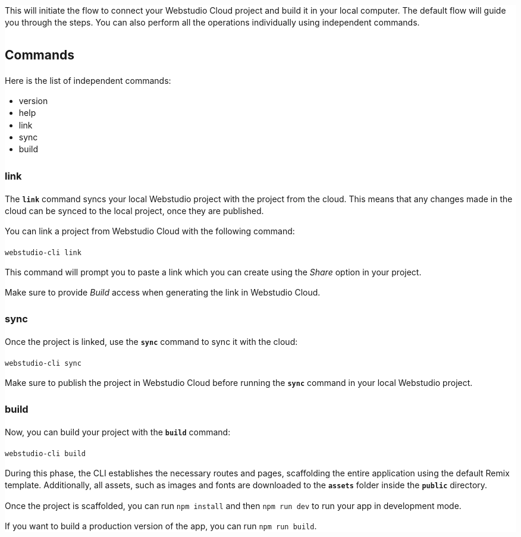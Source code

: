 This will initiate the flow to connect your Webstudio Cloud project and build it in your local computer. The default flow will guide you through the steps. You can also perform all the operations individually using independent commands.

## Commands

Here is the list of independent commands:

- version
- help
- link
- sync
- build

### link

The **`link`** command syncs your local Webstudio project with the project from the cloud. This means that any changes made in the cloud can be synced to the local project, once they are published.

You can link a project from Webstudio Cloud with the following command:

```bash
webstudio-cli link
```

This command will prompt you to paste a link which you can create using the _Share_ option in your project.

Make sure to provide _Build_ access when generating the link in Webstudio Cloud.

### sync

Once the project is linked, use the **`sync`** command to sync it with the cloud:

```bash
webstudio-cli sync
```

Make sure to publish the project in Webstudio Cloud before running the **`sync`** command in your local Webstudio project.

### build

Now, you can build your project with the **`build`** command:

```bash
webstudio-cli build
```

During this phase, the CLI establishes the necessary routes and pages, scaffolding the entire application using the default Remix template. Additionally, all assets, such as images and fonts are downloaded to the **`assets`** folder inside the **`public`** directory.

Once the project is scaffolded, you can run `npm install` and then `npm run dev` to run your app in development mode.

If you want to build a production version of the app, you can run `npm run build`.
